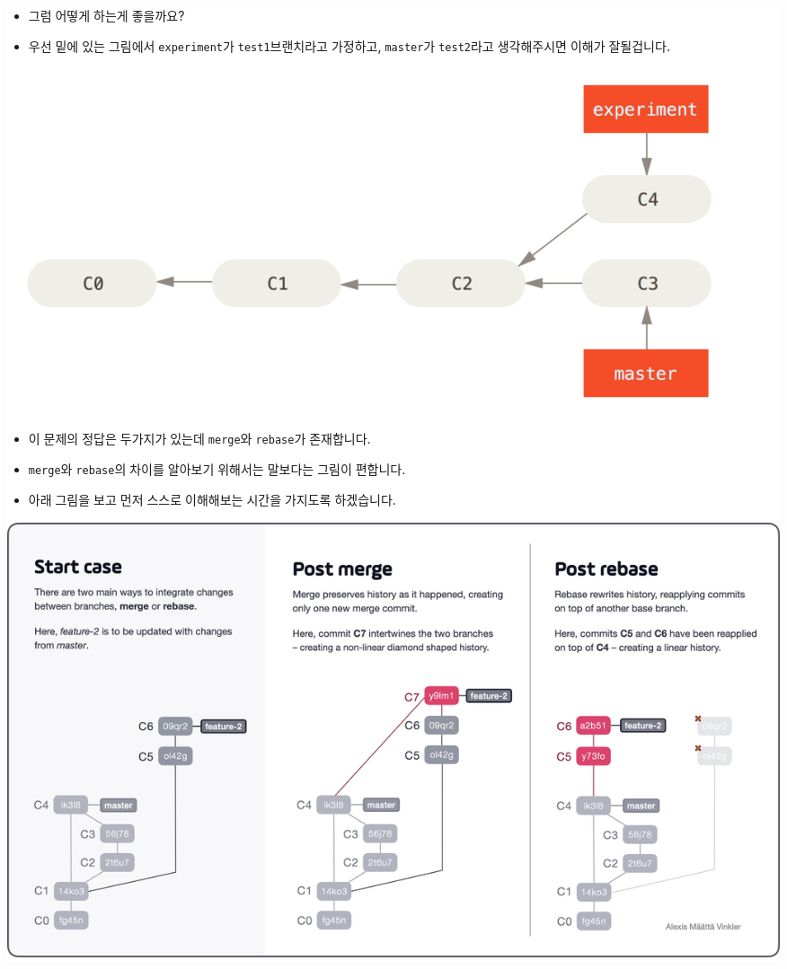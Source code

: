 - 그럼 어떻게 하는게 좋을까요?

- 우선 밑에 있는 그림에서 `experiment`가 `test1`브랜치라고 가정하고, `master`가 `test2`라고 생각해주시면 이해가 잘될겁니다.

![LazyGit](./images/12.png)

- 이 문제의 정답은 두가지가 있는데 `merge`와 `rebase`가 존재합니다.

- `merge`와 `rebase`의 차이를 알아보기 위해서는 말보다는 그림이 편합니다.

- 아래 그림을 보고 먼저 스스로 이해해보는 시간을 가지도록 하겠습니다.

![LazyGit](./images/13.png)
